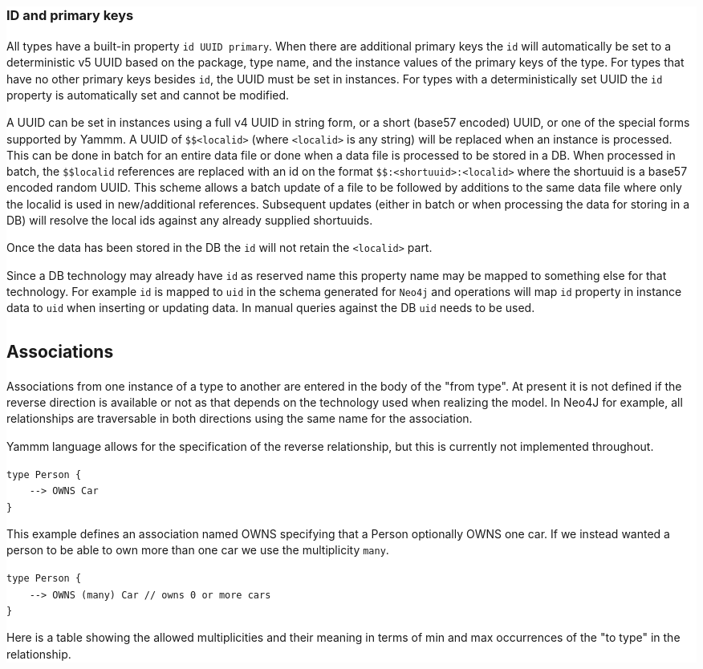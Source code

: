 ### ID and primary keys
All types have a built-in property `id UUID primary`. When there are additional primary keys the `id` will
automatically be set to a deterministic v5 UUID based on the package, type name, and the instance values of the primary keys of the type. 
For types that have no other primary keys besides `id`, the UUID must be set in instances. For types with a deterministically set UUID the `id` property is automatically set and cannot be modified.

A UUID can be set in instances using a full v4 UUID in string form, or a short (base57 encoded) UUID, or one of the special forms supported by Yammm. A UUID of `$$<localid>` (where `<localid>` is any string) will be replaced when an instance is processed. This can be done in batch for an entire data file or done when a data file is processed to be stored in a DB. When processed in batch, the `$$localid` references are replaced with an id on the format `$$:<shortuuid>:<localid>` where the shortuuid is a base57 encoded random UUID. This scheme allows a batch update of a file to be followed by additions to the same data file where only the localid is used in new/additional references. Subsequent updates (either in batch or when processing the data for storing in a DB) will resolve the local ids against any already supplied shortuuids. 

Once the data has been stored in the DB the `id` will not retain the `<localid>` part.

Since a DB technology may already have `id` as reserved name this property name may be mapped to something else for that
technology. For example `id` is mapped to `uid` in the schema generated for `Neo4j` and operations will map `id` property in
instance data to `uid` when inserting or updating data. In manual queries against the DB `uid` needs to be used.

## Associations
Associations from one instance of a type to another are entered in the body of the "from type". At present it is not defined if
the reverse direction is available or not as that depends on the technology used when realizing the model.
In Neo4J for example, all relationships are traversable in both directions using the same name for the association.

Yammm language allows for the specification of the reverse relationship, but this is currently not implemented throughout.

```
type Person {
    --> OWNS Car
}
```
This example defines an association named OWNS specifying that a Person optionally OWNS one car. 
If we instead wanted a person to be able to own more than one car we use the multiplicity `many`.

```
type Person {
    --> OWNS (many) Car // owns 0 or more cars
}
```
Here is a table showing the allowed multiplicities and their meaning in terms of min and max occurrences of the "to type" in the
relationship.
